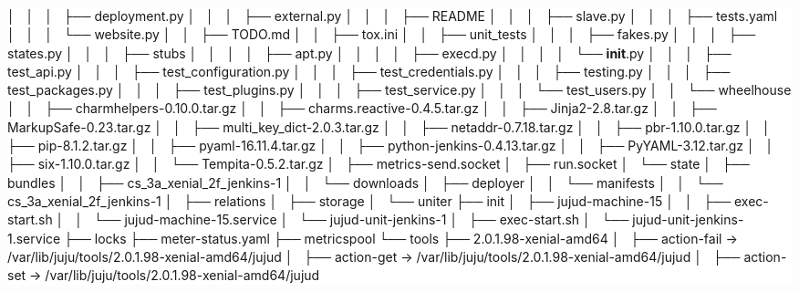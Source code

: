 │       │   │   ├── deployment.py
│       │   │   ├── external.py
│       │   │   ├── README
│       │   │   ├── slave.py
│       │   │   ├── tests.yaml
│       │   │   └── website.py
│       │   ├── TODO.md
│       │   ├── tox.ini
│       │   ├── unit_tests
│       │   │   ├── fakes.py
│       │   │   ├── states.py
│       │   │   ├── stubs
│       │   │   │   ├── apt.py
│       │   │   │   ├── execd.py
│       │   │   │   └── __init__.py
│       │   │   ├── test_api.py
│       │   │   ├── test_configuration.py
│       │   │   ├── test_credentials.py
│       │   │   ├── testing.py
│       │   │   ├── test_packages.py
│       │   │   ├── test_plugins.py
│       │   │   ├── test_service.py
│       │   │   └── test_users.py
│       │   └── wheelhouse
│       │       ├── charmhelpers-0.10.0.tar.gz
│       │       ├── charms.reactive-0.4.5.tar.gz
│       │       ├── Jinja2-2.8.tar.gz
│       │       ├── MarkupSafe-0.23.tar.gz
│       │       ├── multi_key_dict-2.0.3.tar.gz
│       │       ├── netaddr-0.7.18.tar.gz
│       │       ├── pbr-1.10.0.tar.gz
│       │       ├── pip-8.1.2.tar.gz
│       │       ├── pyaml-16.11.4.tar.gz
│       │       ├── python-jenkins-0.4.13.tar.gz
│       │       ├── PyYAML-3.12.tar.gz
│       │       ├── six-1.10.0.tar.gz
│       │       └── Tempita-0.5.2.tar.gz
│       ├── metrics-send.socket
│       ├── run.socket
│       └── state
│           ├── bundles
│           │   ├── cs_3a_xenial_2f_jenkins-1
│           │   └── downloads
│           ├── deployer
│           │   └── manifests
│           │       └── cs_3a_xenial_2f_jenkins-1
│           ├── relations
│           ├── storage
│           └── uniter
├── init
│   ├── jujud-machine-15
│   │   ├── exec-start.sh
│   │   └── jujud-machine-15.service
│   └── jujud-unit-jenkins-1
│       ├── exec-start.sh
│       └── jujud-unit-jenkins-1.service
├── locks
├── meter-status.yaml
├── metricspool
└── tools
    ├── 2.0.1.98-xenial-amd64
    │   ├── action-fail -> /var/lib/juju/tools/2.0.1.98-xenial-amd64/jujud
    │   ├── action-get -> /var/lib/juju/tools/2.0.1.98-xenial-amd64/jujud
    │   ├── action-set -> /var/lib/juju/tools/2.0.1.98-xenial-amd64/jujud